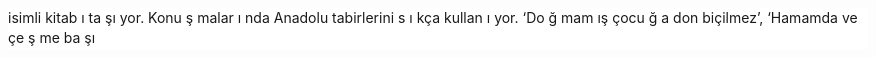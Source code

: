    isimli kitab
  </span>
  <span>
   ı
  </span>
  <span>
   ta
  </span>
  <span>
   şı
  </span>
  <span>
   yor. Konu
  </span>
  <span>
   ş
  </span>
  <span>
   malar
  </span>
  <span>
   ı
  </span>
  <span>
   nda Anadolu tabirlerini s
  </span>
  <span>
   ı
  </span>
  <span>
   kça kullan
  </span>
  <span>
   ı
  </span>
  <span>
   yor. ‘Do
  </span>
  <span>
   ğ
  </span>
  <span>
   mam
  </span>
  <span>
   ış
  </span>
  <span>
   çocu
  </span>
  <span>
   ğ
  </span>
  <span>
   a don biçilmez’, ‘Hamamda ve çe
  </span>
  <span>
   ş
  </span>
  <span>
   me ba
  </span>
  <span>
   şı